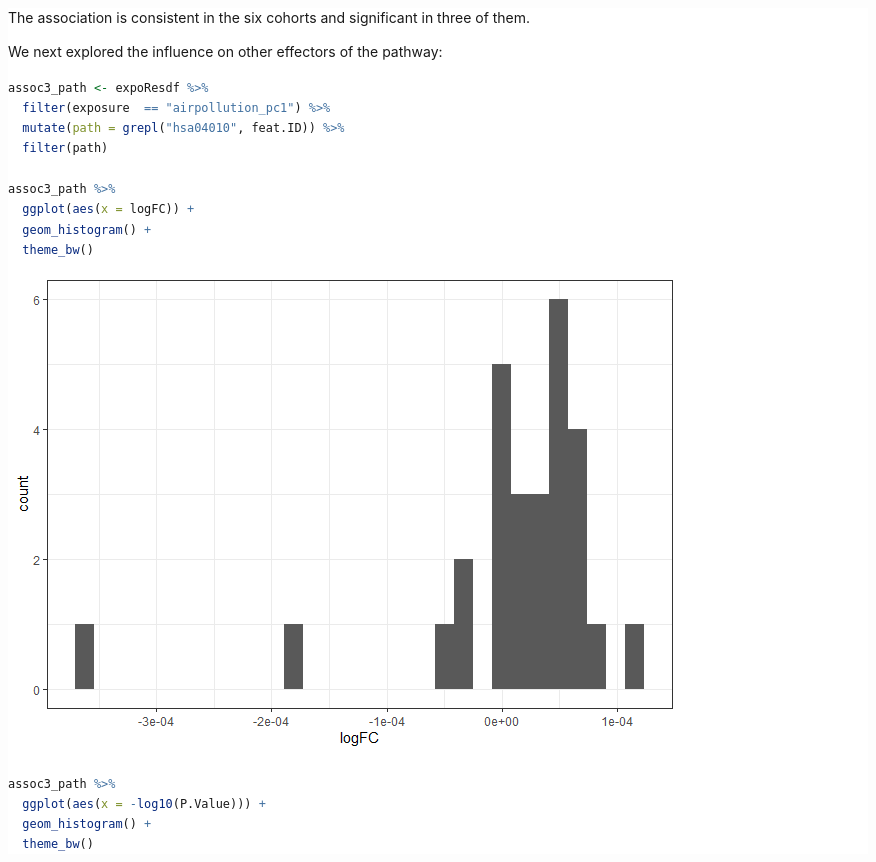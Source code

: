 The association is consistent in the six cohorts and significant in three of them.

We next explored the influence on other effectors of the pathway:


```r
assoc3_path <- expoResdf %>%
  filter(exposure  == "airpollution_pc1") %>%
  mutate(path = grepl("hsa04010", feat.ID)) %>%
  filter(path)

assoc3_path %>%
  ggplot(aes(x = logFC)) +
  geom_histogram() +
  theme_bw()
```

![](pathways_association_files/figure-html/unnamed-chunk-14-1.png)

```r
assoc3_path %>%
  ggplot(aes(x = -log10(P.Value))) +
  geom_histogram() +
  theme_bw()
```
